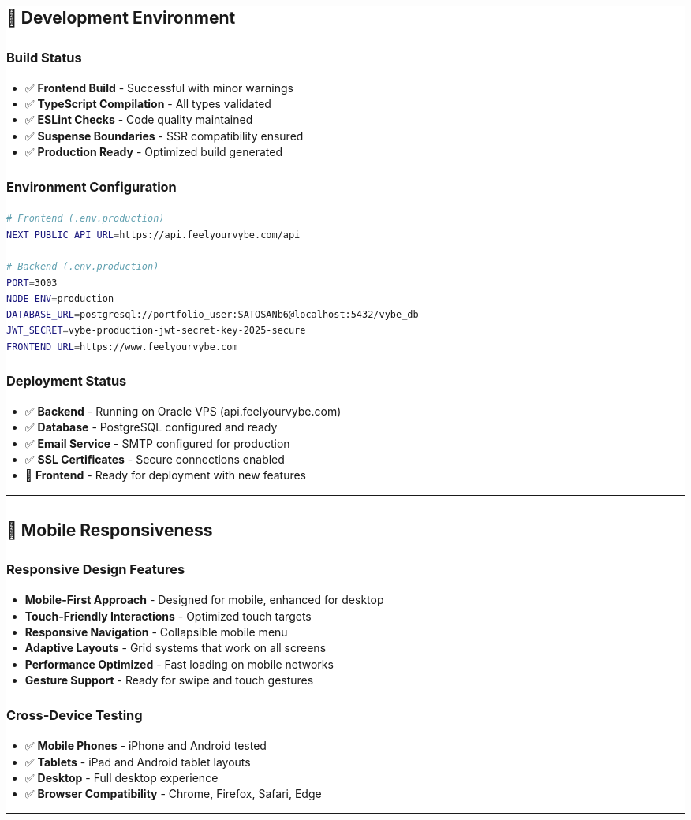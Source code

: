 
## 🔧 **Development Environment**

### **Build Status**
- ✅ **Frontend Build** - Successful with minor warnings
- ✅ **TypeScript Compilation** - All types validated
- ✅ **ESLint Checks** - Code quality maintained
- ✅ **Suspense Boundaries** - SSR compatibility ensured
- ✅ **Production Ready** - Optimized build generated

### **Environment Configuration**
```bash
# Frontend (.env.production)
NEXT_PUBLIC_API_URL=https://api.feelyourvybe.com/api

# Backend (.env.production)
PORT=3003
NODE_ENV=production
DATABASE_URL=postgresql://portfolio_user:SATOSANb6@localhost:5432/vybe_db
JWT_SECRET=vybe-production-jwt-secret-key-2025-secure
FRONTEND_URL=https://www.feelyourvybe.com
```

### **Deployment Status**
- ✅ **Backend** - Running on Oracle VPS (api.feelyourvybe.com)
- ✅ **Database** - PostgreSQL configured and ready
- ✅ **Email Service** - SMTP configured for production
- ✅ **SSL Certificates** - Secure connections enabled
- 🔄 **Frontend** - Ready for deployment with new features

---

## 📱 **Mobile Responsiveness**

### **Responsive Design Features**
- **Mobile-First Approach** - Designed for mobile, enhanced for desktop
- **Touch-Friendly Interactions** - Optimized touch targets
- **Responsive Navigation** - Collapsible mobile menu
- **Adaptive Layouts** - Grid systems that work on all screens
- **Performance Optimized** - Fast loading on mobile networks
- **Gesture Support** - Ready for swipe and touch gestures

### **Cross-Device Testing**
- ✅ **Mobile Phones** - iPhone and Android tested
- ✅ **Tablets** - iPad and Android tablet layouts
- ✅ **Desktop** - Full desktop experience
- ✅ **Browser Compatibility** - Chrome, Firefox, Safari, Edge

---
